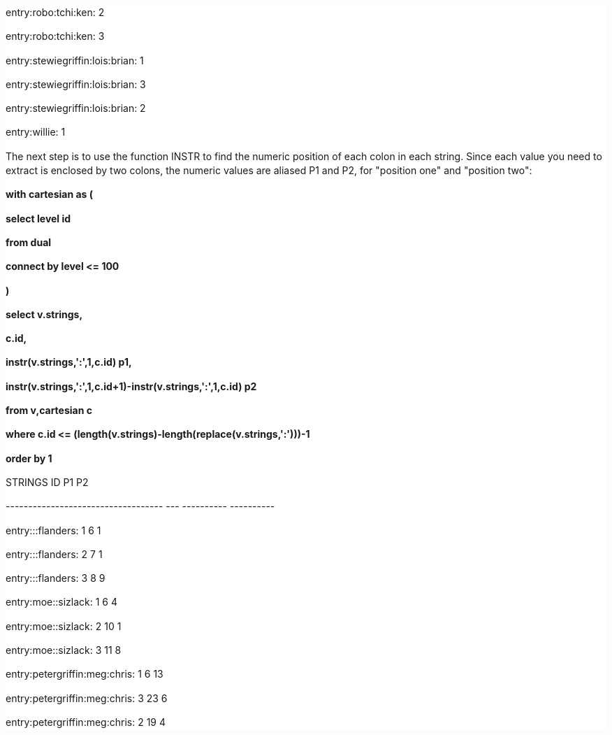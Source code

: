 entry:robo:tchi:ken: 2

entry:robo:tchi:ken: 3

entry:stewiegriffin:lois:brian: 1

entry:stewiegriffin:lois:brian: 3

entry:stewiegriffin:lois:brian: 2

entry:willie: 1

The next step is to use the function INSTR to find the numeric position
of each colon in each string. Since each value you need to extract is
enclosed by two colons, the numeric values are aliased P1 and P2, for
"position one" and "position two":

**with cartesian as (**

**select level id**

**from dual**

**connect by level \<= 100**

**)**

**select v.strings,**

**c.id,**

**instr(v.strings,\':\',1,c.id) p1,**

**instr(v.strings,\':\',1,c.id+1)-instr(v.strings,\':\',1,c.id) p2**

**from v,cartesian c**

**where c.id \<=
(length(v.strings)-length(replace(v.strings,\':\')))-1**

**order by 1**

STRINGS ID P1 P2

\-\-\-\-\-\-\-\-\-\-\-\-\-\-\-\-\-\-\-\-\-\-\-\-\-\-\-\-\-\-\-\-\-\--
\-\-- \-\-\-\-\-\-\-\-\-- \-\-\-\-\-\-\-\-\--

entry:::flanders: 1 6 1

entry:::flanders: 2 7 1

entry:::flanders: 3 8 9

entry:moe::sizlack: 1 6 4

entry:moe::sizlack: 2 10 1

entry:moe::sizlack: 3 11 8

entry:petergriffin:meg:chris: 1 6 13

entry:petergriffin:meg:chris: 3 23 6

entry:petergriffin:meg:chris: 2 19 4
